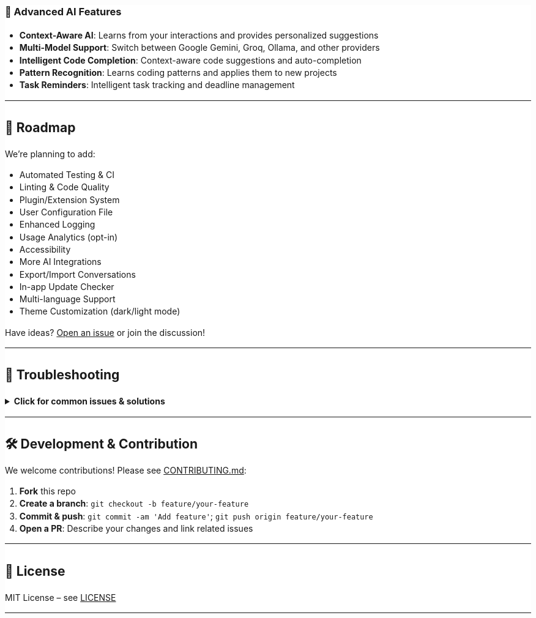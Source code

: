### 🧠 Advanced AI Features

- **Context-Aware AI**: Learns from your interactions and provides personalized suggestions
- **Multi-Model Support**: Switch between Google Gemini, Groq, Ollama, and other providers
- **Intelligent Code Completion**: Context-aware code suggestions and auto-completion
- **Pattern Recognition**: Learns coding patterns and applies them to new projects
- **Task Reminders**: Intelligent task tracking and deadline management

---

## 🔮 Roadmap

We’re planning to add:

- Automated Testing & CI
- Linting & Code Quality
- Plugin/Extension System
- User Configuration File
- Enhanced Logging
- Usage Analytics (opt-in)
- Accessibility
- More AI Integrations
- Export/Import Conversations
- In-app Update Checker
- Multi-language Support
- Theme Customization (dark/light mode)


Have ideas? [Open an issue](https://github.com/KunjShah95/NEXUS-AI.io/issues) or join the discussion!

---

## 📝 Troubleshooting

<details><summary><b>Click for common issues & solutions</b></summary></details>

---

## 🛠️ Development & Contribution

We welcome contributions! Please see [CONTRIBUTING.md](CONTRIBUTING.md):

1. **Fork** this repo
2. **Create a branch**: `git checkout -b feature/your-feature`
3. **Commit & push**: `git commit -am 'Add feature'`; `git push origin feature/your-feature`
4. **Open a PR**: Describe your changes and link related issues

---

## 📜 License

MIT License – see [LICENSE](LICENSE)

---